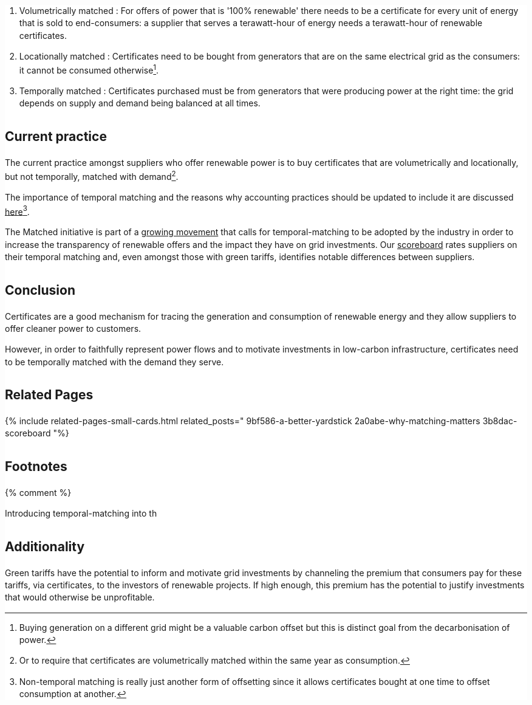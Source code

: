 1. Volumetrically matched
: For offers of power that is '100% renewable' there needs to be a certificate for every unit of energy that is sold to end-consumers: a supplier that serves a terawatt-hour of energy needs a terawatt-hour of renewable certificates.

2. Locationally matched
: Certificates need to be bought from generators that are on the same electrical grid as the consumers: it cannot be consumed otherwise[^offsets].

[^offsets]: Buying generation on a different grid might be a valuable carbon offset but this is distinct goal from the decarbonisation of power.

3. Temporally matched
: Certificates purchased must be from generators that were producing power at the right time: the grid depends on supply and demand being balanced at all times.

## Current practice
The current practice amongst suppliers who offer renewable power is to buy certificates that are volumetrically and locationally, but not temporally, matched with demand[^annual-matching].

[^annual-matching]: Or to require that certificates are volumetrically matched within the same year as consumption.

The importance of temporal matching and the reasons why accounting practices should be updated to include it are discussed [here](a-better-yardstick)[^non-temporal-offsetting].

[^non-temporal-offsetting]: Non-temporal matching is really just another form of offsetting since it allows certificates bought at one time to offset consumption at another.

The Matched initiative is part of a
[growing movement](why-does-temporal-matching-matter)
that calls for temporal-matching to be adopted by the industry in order to increase the transparency of renewable offers and the impact they have on grid investments.
Our [scoreboard](/scoreboard) rates suppliers on their temporal matching and, even amongst those with green tariffs, identifies notable differences between suppliers.

## Conclusion
Certificates are a good mechanism for tracing the generation and consumption of renewable energy and they allow suppliers to offer cleaner power to customers.

However, in order to faithfully represent power flows and to motivate investments in low-carbon infrastructure, certificates need to be temporally matched with the demand they serve.

## Related Pages
{% include related-pages-small-cards.html related_posts="
  9bf586-a-better-yardstick
  2a0abe-why-matching-matters
  3b8dac-scoreboard
"%}

## Footnotes



{% comment %}

Introducing temporal-matching into th

## Additionality
Green tariffs have the potential to inform and motivate grid investments by channeling the premium that consumers pay for these tariffs, via certificates, to the investors of renewable projects. If high enough, this premium has the potential to justify investments that would otherwise be unprofitable.


[^rego-register]: Generally the units are megawatt-hours (MWh) and in the UK certificates are tracked by the [Ofgem Renewables and CHP Register](https://renewablesandchp.ofgem.gov.uk)
[^additionality]: [Does the purchase of voluntary renewable energy certificates lead to emission reductions? A review of studies quantifying the impact.](https://papers.ssrn.com/sol3/papers.cfm?abstract_id=4636218)
[^ofgem]: For example, in the UK, the Office of Gas and Electricity Markets (Ofgem) says ['Renewable Energy Guarantees of Origin certificates must be held in a supplier’s account](https://www.ofgem.gov.uk/environmental-and-social-schemes/renewables-obligation-ro)
